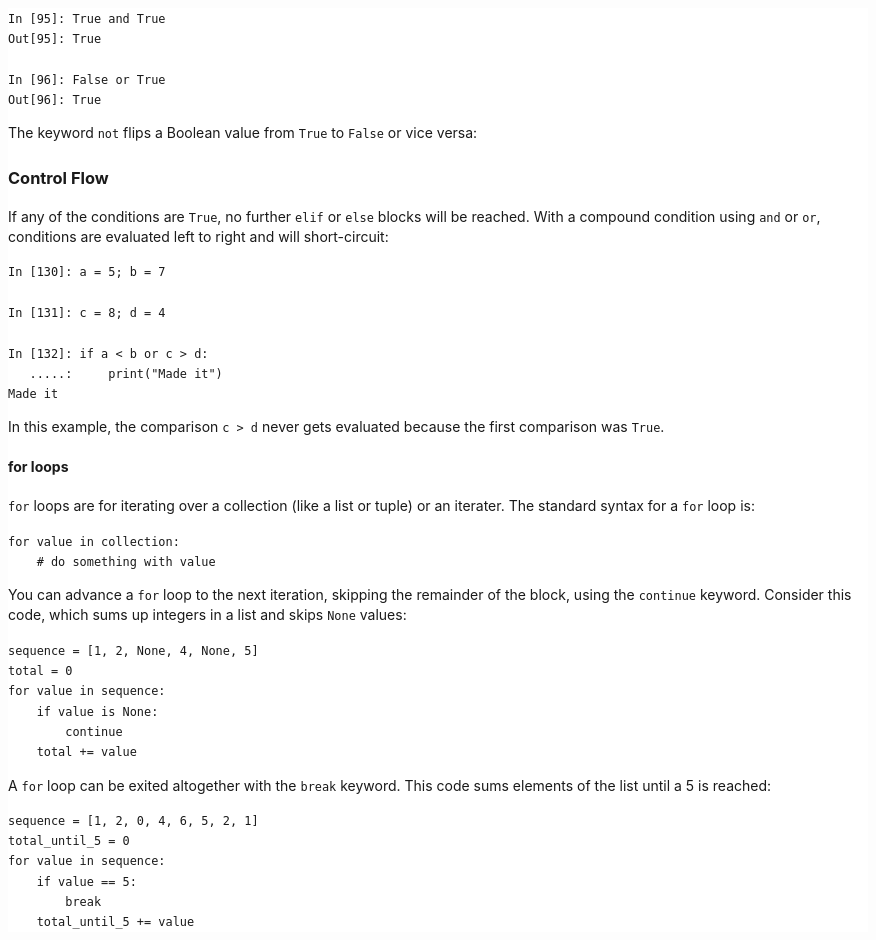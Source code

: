 ```
In [95]: True and True
Out[95]: True

In [96]: False or True
Out[96]: True
```
The keyword `not` flips a Boolean value from `True` to `False` or vice versa:


### Control Flow[](https://wesmckinney.com/book/python-basics.html#control_flow)

If any of the conditions are `True`, no further `elif` or `else` blocks will be reached. With a compound condition using `and` or `or`, conditions are evaluated left to right and will short-circuit:

```
In [130]: a = 5; b = 7

In [131]: c = 8; d = 4

In [132]: if a < b or c > d:
   .....:     print("Made it")
Made it
```

In this example, the comparison `c > d` never gets evaluated because the first comparison was `True`.


#### for loops[](https://wesmckinney.com/book/python-basics.html#control_for)

`for` loops are for iterating over a collection (like a list or tuple) or an iterater. The standard syntax for a `for` loop is:

```
for value in collection:
    # do something with value
```

You can advance a `for` loop to the next iteration, skipping the remainder of the block, using the `continue` keyword. Consider this code, which sums up integers in a list and skips `None` values:

```
sequence = [1, 2, None, 4, None, 5]
total = 0
for value in sequence:
    if value is None:
        continue
    total += value
```


A `for` loop can be exited altogether with the `break` keyword. This code sums elements of the list until a 5 is reached:

```
sequence = [1, 2, 0, 4, 6, 5, 2, 1]
total_until_5 = 0
for value in sequence:
    if value == 5:
        break
    total_until_5 += value
```
